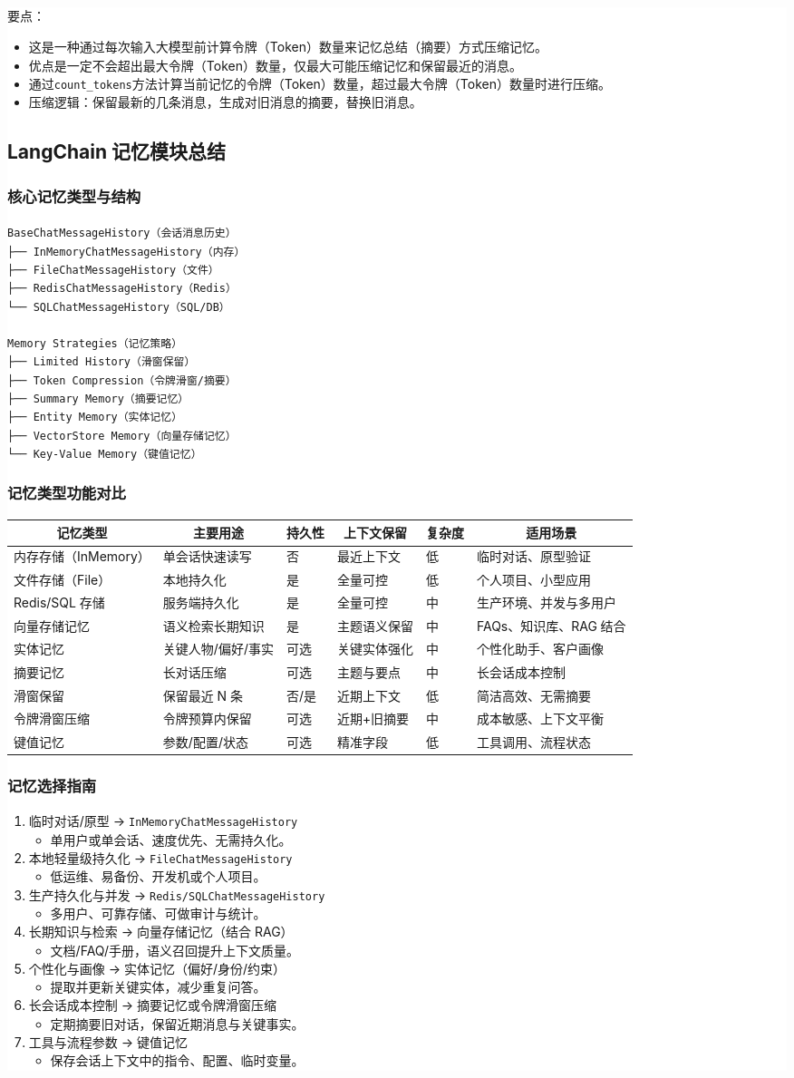 要点：
- 这是一种通过每次输入大模型前计算令牌（Token）数量来记忆总结（摘要）方式压缩记忆。
- 优点是一定不会超出最大令牌（Token）数量，仅最大可能压缩记忆和保留最近的消息。
- 通过`count_tokens`方法计算当前记忆的令牌（Token）数量，超过最大令牌（Token）数量时进行压缩。
- 压缩逻辑：保留最新的几条消息，生成对旧消息的摘要，替换旧消息。


<a id="module-summary" data-alt="模块 总结 概览 LangChain Memory Modules"></a>
## LangChain 记忆模块总结

### 核心记忆类型与结构

```
BaseChatMessageHistory（会话消息历史）
├── InMemoryChatMessageHistory（内存）
├── FileChatMessageHistory（文件）
├── RedisChatMessageHistory（Redis）
└── SQLChatMessageHistory（SQL/DB）

Memory Strategies（记忆策略）
├── Limited History（滑窗保留）
├── Token Compression（令牌滑窗/摘要）
├── Summary Memory（摘要记忆）
├── Entity Memory（实体记忆）
├── VectorStore Memory（向量存储记忆）
└── Key-Value Memory（键值记忆）
```

### 记忆类型功能对比

| 记忆类型 | 主要用途 | 持久性 | 上下文保留 | 复杂度 | 适用场景 |
|----------|----------|--------|------------|--------|----------|
| 内存存储（InMemory） | 单会话快速读写 | 否 | 最近上下文 | 低 | 临时对话、原型验证 |
| 文件存储（File） | 本地持久化 | 是 | 全量可控 | 低 | 个人项目、小型应用 |
| Redis/SQL 存储 | 服务端持久化 | 是 | 全量可控 | 中 | 生产环境、并发与多用户 |
| 向量存储记忆 | 语义检索长期知识 | 是 | 主题语义保留 | 中 | FAQs、知识库、RAG 结合 |
| 实体记忆 | 关键人物/偏好/事实 | 可选 | 关键实体强化 | 中 | 个性化助手、客户画像 |
| 摘要记忆 | 长对话压缩 | 可选 | 主题与要点 | 中 | 长会话成本控制 |
| 滑窗保留 | 保留最近 N 条 | 否/是 | 近期上下文 | 低 | 简洁高效、无需摘要 |
| 令牌滑窗压缩 | 令牌预算内保留 | 可选 | 近期+旧摘要 | 中 | 成本敏感、上下文平衡 |
| 键值记忆 | 参数/配置/状态 | 可选 | 精准字段 | 低 | 工具调用、流程状态 |

### 记忆选择指南

1. 临时对话/原型 → `InMemoryChatMessageHistory`
   - 单用户或单会话、速度优先、无需持久化。
2. 本地轻量级持久化 → `FileChatMessageHistory`
   - 低运维、易备份、开发机或个人项目。
3. 生产持久化与并发 → `Redis/SQLChatMessageHistory`
   - 多用户、可靠存储、可做审计与统计。
4. 长期知识与检索 → 向量存储记忆（结合 RAG）
   - 文档/FAQ/手册，语义召回提升上下文质量。
5. 个性化与画像 → 实体记忆（偏好/身份/约束）
   - 提取并更新关键实体，减少重复问答。
6. 长会话成本控制 → 摘要记忆或令牌滑窗压缩
   - 定期摘要旧对话，保留近期消息与关键事实。
7. 工具与流程参数 → 键值记忆
   - 保存会话上下文中的指令、配置、临时变量。
